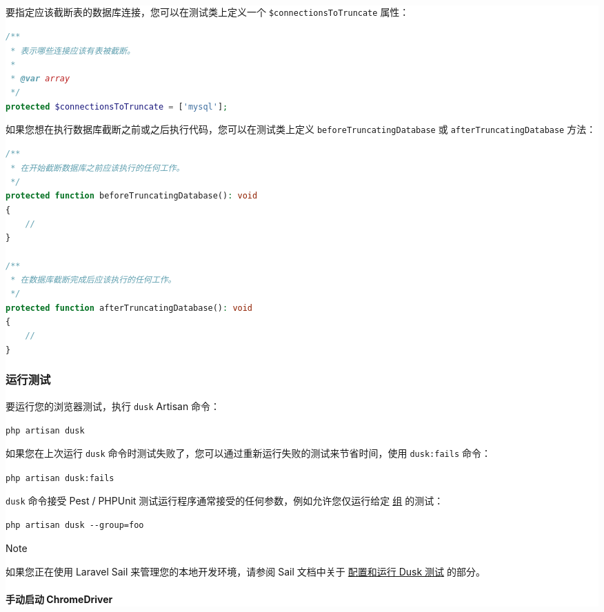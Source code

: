 要指定应该截断表的数据库连接，您可以在测试类上定义一个 `$connectionsToTruncate` 属性：

```php
/**
 * 表示哪些连接应该有表被截断。
 *
 * @var array
 */
protected $connectionsToTruncate = ['mysql'];
```

如果您想在执行数据库截断之前或之后执行代码，您可以在测试类上定义 `beforeTruncatingDatabase` 或 `afterTruncatingDatabase` 方法：

```php
/**
 * 在开始截断数据库之前应该执行的任何工作。
 */
protected function beforeTruncatingDatabase(): void
{
    //
}

/**
 * 在数据库截断完成后应该执行的任何工作。
 */
protected function afterTruncatingDatabase(): void
{
    //
}
```

### 运行测试

要运行您的浏览器测试，执行 `dusk` Artisan 命令：

```
php artisan dusk
```

如果您在上次运行 `dusk` 命令时测试失败了，您可以通过重新运行失败的测试来节省时间，使用 `dusk:fails` 命令：

```
php artisan dusk:fails
```

`dusk` 命令接受 Pest / PHPUnit 测试运行程序通常接受的任何参数，例如允许您仅运行给定 [组](https://docs.phpunit.de/en/10.5/annotations.html#group) 的测试：

```
php artisan dusk --group=foo
```

> [!NOTE]  
> 如果您正在使用 Laravel Sail 来管理您的本地开发环境，请参阅 Sail 文档中关于 [配置和运行 Dusk 测试](/docs/11/packages/sail#laravel-dusk) 的部分。

#### 手动启动 ChromeDriver
